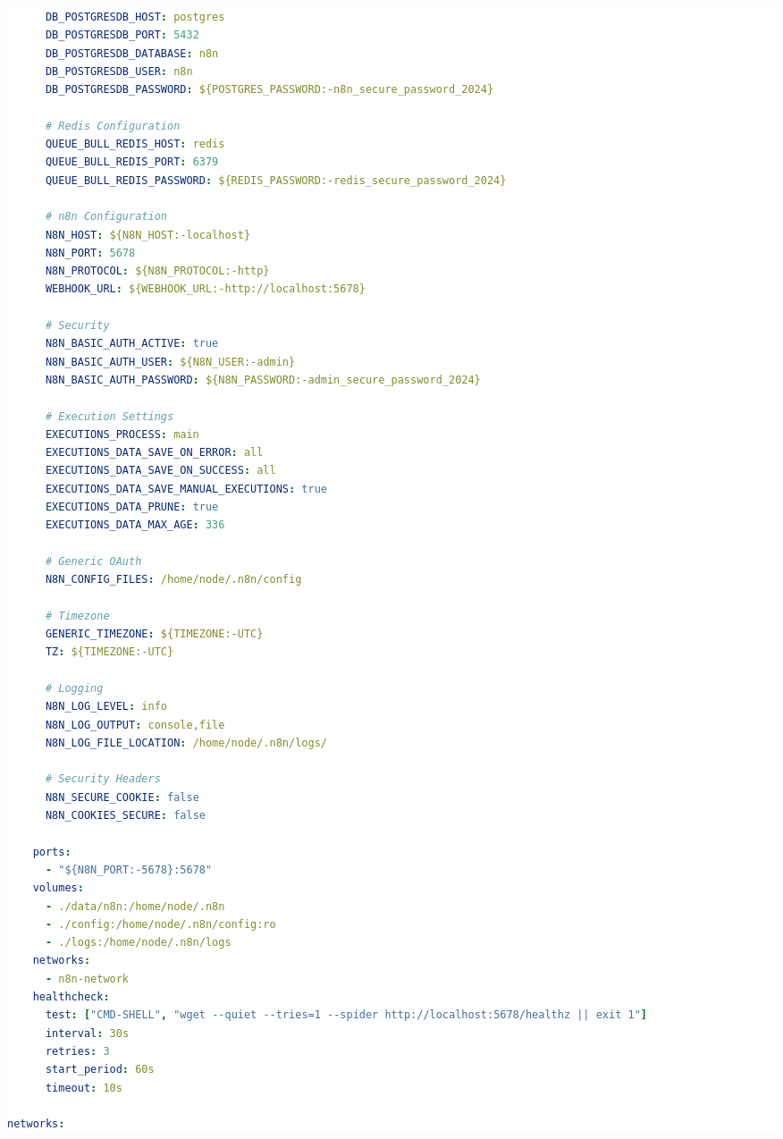 ```yaml
      DB_POSTGRESDB_HOST: postgres
      DB_POSTGRESDB_PORT: 5432
      DB_POSTGRESDB_DATABASE: n8n
      DB_POSTGRESDB_USER: n8n
      DB_POSTGRESDB_PASSWORD: ${POSTGRES_PASSWORD:-n8n_secure_password_2024}
      
      # Redis Configuration
      QUEUE_BULL_REDIS_HOST: redis
      QUEUE_BULL_REDIS_PORT: 6379
      QUEUE_BULL_REDIS_PASSWORD: ${REDIS_PASSWORD:-redis_secure_password_2024}
      
      # n8n Configuration
      N8N_HOST: ${N8N_HOST:-localhost}
      N8N_PORT: 5678
      N8N_PROTOCOL: ${N8N_PROTOCOL:-http}
      WEBHOOK_URL: ${WEBHOOK_URL:-http://localhost:5678}
      
      # Security
      N8N_BASIC_AUTH_ACTIVE: true
      N8N_BASIC_AUTH_USER: ${N8N_USER:-admin}
      N8N_BASIC_AUTH_PASSWORD: ${N8N_PASSWORD:-admin_secure_password_2024}
      
      # Execution Settings
      EXECUTIONS_PROCESS: main
      EXECUTIONS_DATA_SAVE_ON_ERROR: all
      EXECUTIONS_DATA_SAVE_ON_SUCCESS: all
      EXECUTIONS_DATA_SAVE_MANUAL_EXECUTIONS: true
      EXECUTIONS_DATA_PRUNE: true
      EXECUTIONS_DATA_MAX_AGE: 336
      
      # Generic OAuth
      N8N_CONFIG_FILES: /home/node/.n8n/config
      
      # Timezone
      GENERIC_TIMEZONE: ${TIMEZONE:-UTC}
      TZ: ${TIMEZONE:-UTC}
      
      # Logging
      N8N_LOG_LEVEL: info
      N8N_LOG_OUTPUT: console,file
      N8N_LOG_FILE_LOCATION: /home/node/.n8n/logs/
      
      # Security Headers
      N8N_SECURE_COOKIE: false
      N8N_COOKIES_SECURE: false
      
    ports:
      - "${N8N_PORT:-5678}:5678"
    volumes:
      - ./data/n8n:/home/node/.n8n
      - ./config:/home/node/.n8n/config:ro
      - ./logs:/home/node/.n8n/logs
    networks:
      - n8n-network
    healthcheck:
      test: ["CMD-SHELL", "wget --quiet --tries=1 --spider http://localhost:5678/healthz || exit 1"]
      interval: 30s
      retries: 3
      start_period: 60s
      timeout: 10s

networks:
```